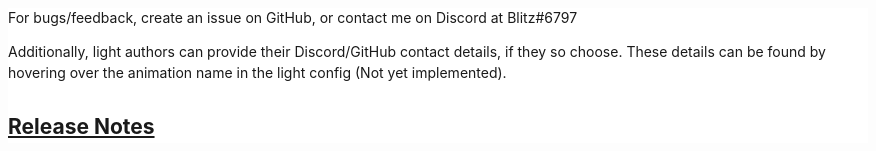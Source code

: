 For bugs/feedback, create an issue on GitHub, or contact me on Discord at Blitz#6797

Additionally, light authors can provide their Discord/GitHub contact details, if they so choose. These details can be found by hovering over the animation name in the light config (Not yet implemented).

## [Release Notes](./CHANGELOG.md)

